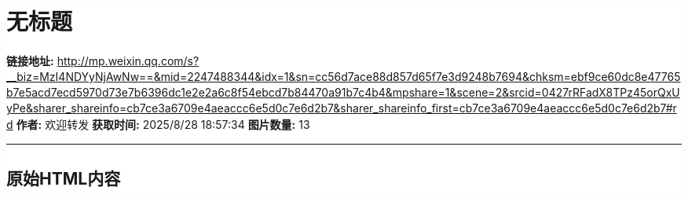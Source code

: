 # 无标题

**链接地址:** http://mp.weixin.qq.com/s?__biz=MzI4NDYyNjAwNw==&mid=2247488344&idx=1&sn=cc56d7ace88d857d65f7e3d9248b7694&chksm=ebf9ce60dc8e47765b7e5acd7ecd5970d73e7b6396dc1e2e2a6c8f54ebcd7b84470a91b7c4b4&mpshare=1&scene=2&srcid=0427rRFadX8TPz45orQxUyPe&sharer_shareinfo=cb7ce3a6709e4aeaccc6e5d0c7e6d2b7&sharer_shareinfo_first=cb7ce3a6709e4aeaccc6e5d0c7e6d2b7#rd
**作者:** 欢迎转发
**获取时间:** 2025/8/28 18:57:34
**图片数量:** 13

---

## 原始HTML内容
